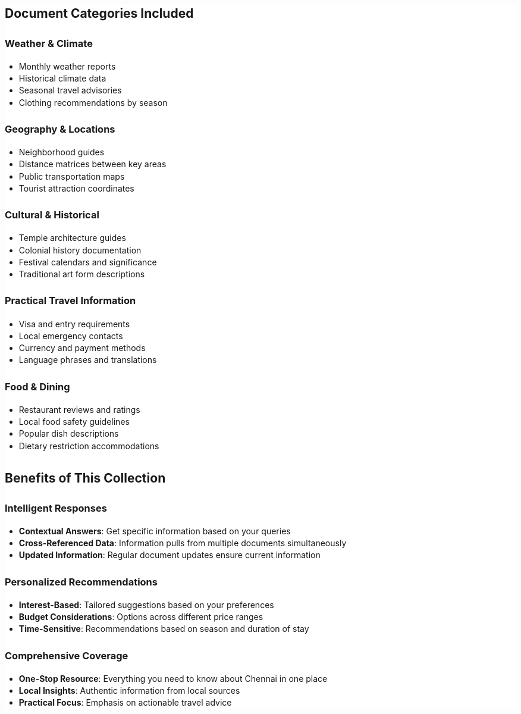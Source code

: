 ## Document Categories Included

### Weather & Climate
- Monthly weather reports
- Historical climate data
- Seasonal travel advisories
- Clothing recommendations by season

### Geography & Locations
- Neighborhood guides
- Distance matrices between key areas
- Public transportation maps
- Tourist attraction coordinates

### Cultural & Historical
- Temple architecture guides
- Colonial history documentation
- Festival calendars and significance
- Traditional art form descriptions

### Practical Travel Information
- Visa and entry requirements
- Local emergency contacts
- Currency and payment methods
- Language phrases and translations

### Food & Dining
- Restaurant reviews and ratings
- Local food safety guidelines
- Popular dish descriptions
- Dietary restriction accommodations

## Benefits of This Collection

### Intelligent Responses
- **Contextual Answers**: Get specific information based on your queries
- **Cross-Referenced Data**: Information pulls from multiple documents simultaneously
- **Updated Information**: Regular document updates ensure current information

### Personalized Recommendations
- **Interest-Based**: Tailored suggestions based on your preferences
- **Budget Considerations**: Options across different price ranges
- **Time-Sensitive**: Recommendations based on season and duration of stay

### Comprehensive Coverage
- **One-Stop Resource**: Everything you need to know about Chennai in one place
- **Local Insights**: Authentic information from local sources
- **Practical Focus**: Emphasis on actionable travel advice
